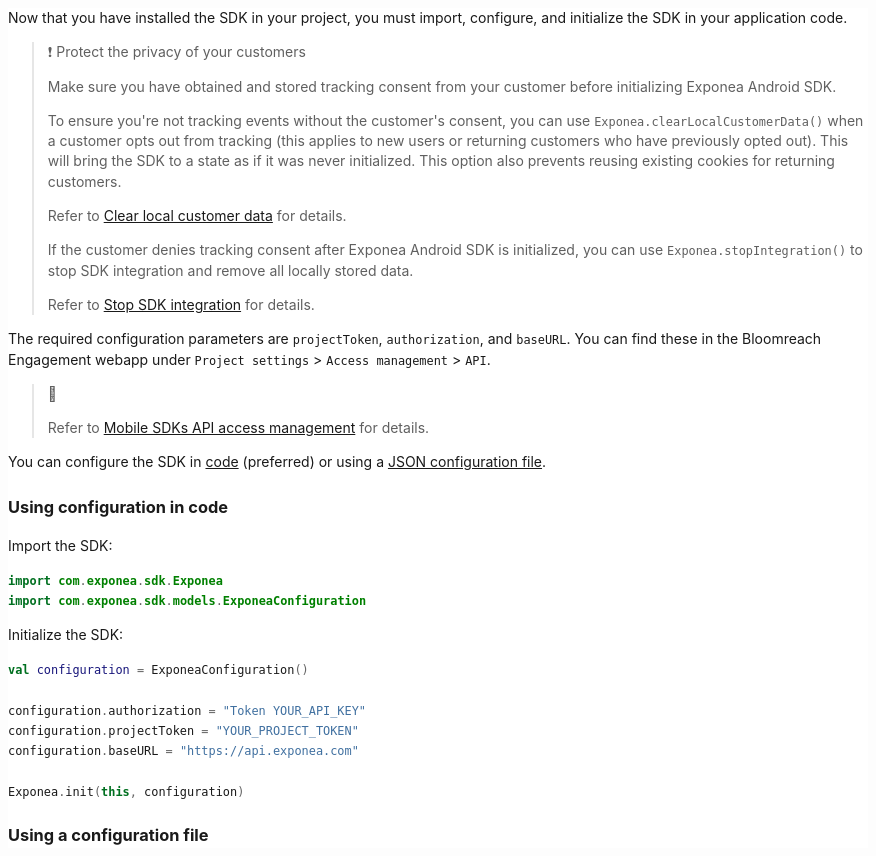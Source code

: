 Now that you have installed the SDK in your project, you must import, configure, and initialize the SDK in your application code.

> ❗️ Protect the privacy of your customers
>
> Make sure you have obtained and stored tracking consent from your customer before initializing Exponea Android SDK.
>
> To ensure you're not tracking events without the customer's consent, you can use `Exponea.clearLocalCustomerData()` when a customer opts out from tracking (this applies to new users or returning customers who have previously opted out). This will bring the SDK to a state as if it was never initialized. This option also prevents reusing existing cookies for returning customers.
>
> Refer to [Clear local customer data](https://documentation.bloomreach.com/engagement/docs/android-sdk-tracking#clear-local-customer-data) for details.
>
> If the customer denies tracking consent after Exponea Android SDK is initialized, you can use `Exponea.stopIntegration()` to stop SDK integration and remove all locally stored data.
>
> Refer to [Stop SDK integration](https://documentation.bloomreach.com/engagement/docs/android-sdk-tracking#stop-sdk-integration) for details.

The required configuration parameters are `projectToken`, `authorization`, and `baseURL`. You can find these in the Bloomreach Engagement webapp under `Project settings` > `Access management` > `API`.

> 📘
>
> Refer to [Mobile SDKs API access management](mobile-sdks-api-access-management) for details.

You can configure the SDK in [code](#using-configuration-in-code) (preferred) or using a [JSON configuration file](#using-a-configuration-file).

### Using configuration in code

Import the SDK:

```kotlin
import com.exponea.sdk.Exponea
import com.exponea.sdk.models.ExponeaConfiguration

```

Initialize the SDK:

```kotlin
val configuration = ExponeaConfiguration()

configuration.authorization = "Token YOUR_API_KEY"
configuration.projectToken = "YOUR_PROJECT_TOKEN"
configuration.baseURL = "https://api.exponea.com"

Exponea.init(this, configuration)
```

### Using a configuration file
